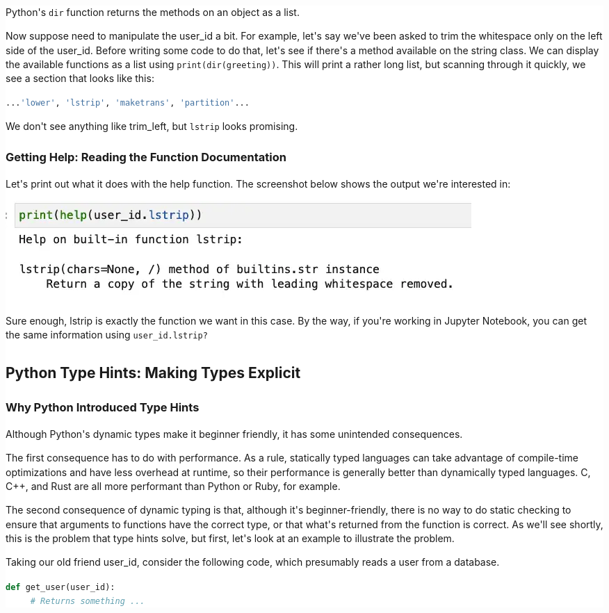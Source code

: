 Python's `dir` function returns the methods on an object as a list.

Now suppose need to manipulate the user\_id a bit. For example, let's say we've been asked to trim the whitespace only on the left side of the user\_id. Before writing some code to do that, let's see if there's a method available on the string class. We can display the available functions as a list using `print(dir(greeting))`. This will print a rather long list, but scanning through it quickly, we see a section that looks like this:

```bash
...'lower', 'lstrip', 'maketrans', 'partition'...
```

We don't see anything like trim\_left, but `lstrip` looks promising.

### Getting Help: Reading the Function Documentation

Let's print out what it does with the help function. The screenshot below shows the output we're interested in:

![The python help function displays ](images/image-3.png)

Sure enough, lstrip is exactly the function we want in this case. By the way, if you're working in Jupyter Notebook, you can get the same information using `user_id.lstrip?`

## Python Type Hints: Making Types Explicit

### Why Python Introduced Type Hints

Although Python's dynamic types make it beginner friendly, it has some unintended consequences.

The first consequence has to do with performance. As a rule, statically typed languages can take advantage of compile-time optimizations and have less overhead at runtime, so their performance is generally better than dynamically typed languages. C, C++, and Rust are all more performant than Python or Ruby, for example.

The second consequence of dynamic typing is that, although it's beginner-friendly, there is no way to do static checking to ensure that arguments to functions have the correct type, or that what's returned from the function is correct. As we'll see shortly, this is the problem that type hints solve, but first, let's look at an example to illustrate the problem.

Taking our old friend user\_id, consider the following code, which presumably reads a user from a database.

```python
def get_user(user_id):
     # Returns something ...
```
